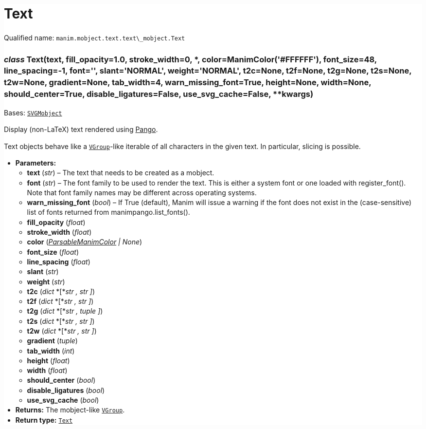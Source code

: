 # Text

Qualified name: `manim.mobject.text.text\_mobject.Text`

### *class* Text(text, fill_opacity=1.0, stroke_width=0, \*, color=ManimColor('#FFFFFF'), font_size=48, line_spacing=-1, font='', slant='NORMAL', weight='NORMAL', t2c=None, t2f=None, t2g=None, t2s=None, t2w=None, gradient=None, tab_width=4, warn_missing_font=True, height=None, width=None, should_center=True, disable_ligatures=False, use_svg_cache=False, \*\*kwargs)

Bases: [`SVGMobject`](manim.mobject.svg.svg_mobject.SVGMobject.md#manim.mobject.svg.svg_mobject.SVGMobject)

Display (non-LaTeX) text rendered using [Pango](https://pango.gnome.org/).

Text objects behave like a [`VGroup`](manim.mobject.types.vectorized_mobject.VGroup.md#manim.mobject.types.vectorized_mobject.VGroup)-like iterable of all characters
in the given text. In particular, slicing is possible.

* **Parameters:**
  * **text** (*str*) – The text that needs to be created as a mobject.
  * **font** (*str*) – The font family to be used to render the text. This is either a system font or
    one loaded with register_font(). Note that font family names may be different
    across operating systems.
  * **warn_missing_font** (*bool*) – If True (default), Manim will issue a warning if the font does not exist in the
    (case-sensitive) list of fonts returned from manimpango.list_fonts().
  * **fill_opacity** (*float*)
  * **stroke_width** (*float*)
  * **color** ([*ParsableManimColor*](manim.utils.color.core.md#manim.utils.color.core.ParsableManimColor) *|* *None*)
  * **font_size** (*float*)
  * **line_spacing** (*float*)
  * **slant** (*str*)
  * **weight** (*str*)
  * **t2c** (*dict* *[**str* *,* *str* *]*)
  * **t2f** (*dict* *[**str* *,* *str* *]*)
  * **t2g** (*dict* *[**str* *,* *tuple* *]*)
  * **t2s** (*dict* *[**str* *,* *str* *]*)
  * **t2w** (*dict* *[**str* *,* *str* *]*)
  * **gradient** (*tuple*)
  * **tab_width** (*int*)
  * **height** (*float*)
  * **width** (*float*)
  * **should_center** (*bool*)
  * **disable_ligatures** (*bool*)
  * **use_svg_cache** (*bool*)
* **Returns:**
  The mobject-like [`VGroup`](manim.mobject.types.vectorized_mobject.VGroup.md#manim.mobject.types.vectorized_mobject.VGroup).
* **Return type:**
  [`Text`](#manim.mobject.text.text_mobject.Text)
